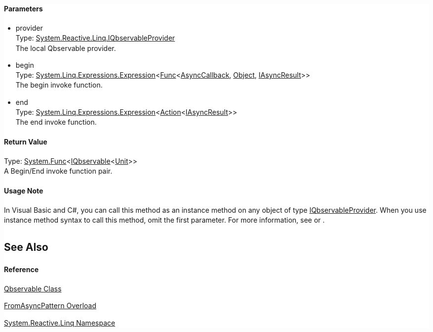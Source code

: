 #### Parameters

- provider  
  Type: [System.Reactive.Linq.IQbservableProvider](IQbservableProvider\IQbservableProvider.md)  
  The local Qbservable provider.

- begin  
  Type: [System.Linq.Expressions.Expression](https://msdn.microsoft.com/en-us/library/Bb335710)\<[Func](https://msdn.microsoft.com/en-us/library/Bb534647)\<[AsyncCallback](https://msdn.microsoft.com/en-us/library/ckbe7yh5), [Object](https://msdn.microsoft.com/en-us/library/e5kfa45b), [IAsyncResult](https://msdn.microsoft.com/en-us/library/ft8a6455)\>\>  
  The begin invoke function.

- end  
  Type: [System.Linq.Expressions.Expression](https://msdn.microsoft.com/en-us/library/Bb335710)\<[Action](https://msdn.microsoft.com/en-us/library/018hxwa8)\<[IAsyncResult](https://msdn.microsoft.com/en-us/library/ft8a6455)\>\>  
  The end invoke function.

#### Return Value

Type: [System.Func](https://msdn.microsoft.com/en-us/library/Bb534960)\<[IQbservable](IQbservable\IQbservable(TSource).md)\<[Unit](Unit\Unit.md)\>\>  
A Begin/End invoke function pair.

#### Usage Note

In Visual Basic and C\#, you can call this method as an instance method on any object of type [IQbservableProvider](IQbservableProvider\IQbservableProvider.md). When you use instance method syntax to call this method, omit the first parameter. For more information, see [](https://msdn.microsoft.com/en-us/library/Bb384936) or [](https://msdn.microsoft.com/en-us/library/Bb383977).

## See Also

#### Reference

[Qbservable Class](Qbservable\Qbservable.md)

[FromAsyncPattern Overload](FromAsyncPattern\Qbservable.FromAsyncPattern.md)

[System.Reactive.Linq Namespace](System.Reactive.Linq\System.Reactive.Linq.md)







